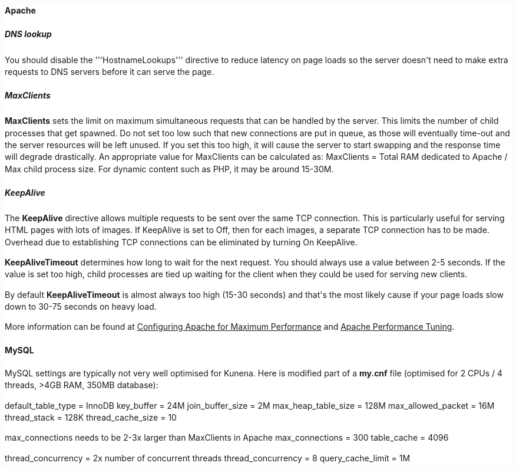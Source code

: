 #### Apache

##### DNS lookup

You should disable the '''HostnameLookups''' directive to reduce latency on page loads so the server doesn't need to make extra requests to DNS servers before it can serve the page.

##### MaxClients

**MaxClients** sets the limit on maximum simultaneous requests that can be handled by the server. This limits the number of child processes that get spawned. Do not set too low such that new connections are put in queue, as those will eventually time-out and the server resources will be left unused. If you set this too high, it will cause the server to start swapping and the response time will degrade drastically. An appropriate value for MaxClients can be calculated as: MaxClients = Total RAM dedicated to Apache / Max child process size. For dynamic content such as PHP, it may be around 15-30M.

##### KeepAlive

The **KeepAlive** directive allows multiple requests to be sent over the same TCP connection. This is particularly useful for serving HTML pages with lots of images. If KeepAlive is set to Off, then for each images, a separate TCP connection has to be made. Overhead due to establishing TCP connections can be eliminated by turning On KeepAlive.

**KeepAliveTimeout** determines how long to wait for the next request. You should always use a value between 2-5 seconds. If the value is set too high, child processes are tied up waiting for the client when they could be used for serving new clients.

By default **KeepAliveTimeout** is almost always too high (15-30 seconds) and that's the most likely cause if your page loads slow down to 30-75 seconds on heavy load.

More information can be found at [Configuring Apache for Maximum Performance](http://www.howtoforge.com/configuring_apache_for_maximum_performance) and [Apache Performance Tuning](http://httpd.apache.org/docs/2.0/misc/perf-tuning.html).

#### MySQL

MySQL settings are typically not very well optimised for Kunena. 
Here is modified part of a **my.cnf** file (optimised for 2 CPUs / 4 threads, >4GB RAM, 350MB database):

 default_table_type      = InnoDB
 key_buffer              = 24M
 join_buffer_size        = 2M
 max_heap_table_size     = 128M
 max_allowed_packet      = 16M
 thread_stack            = 128K
 thread_cache_size       = 10
 
 max_connections needs to be 2-3x larger than MaxClients in Apache
 max_connections         = 300
 table_cache             = 4096
 
 thread_concurrency = 2x number of concurrent threads
 thread_concurrency      = 8
 query_cache_limit       = 1M
 